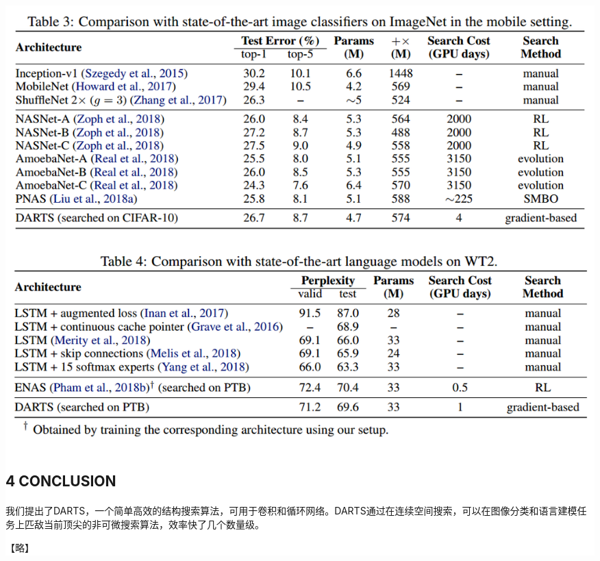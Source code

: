![](R/darts-tab3.png)
![](R/darts-tab4.png)

## 4 CONCLUSION

我们提出了DARTS，一个简单高效的结构搜索算法，可用于卷积和循环网络。DARTS通过在连续空间搜索，可以在图像分类和语言建模任务上匹敌当前顶尖的非可微搜索算法，效率快了几个数量级。

【略】